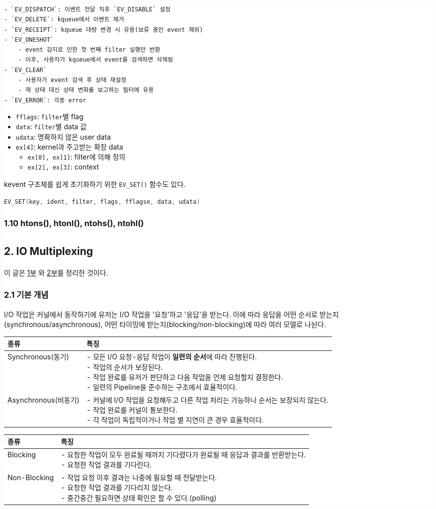     - `EV_DISPATCH`: 이벤트 전달 직후 `EV_DISABLE` 설정
    - `EV_DELETE`: kqueue에서 이벤트 제거
    - `EV_RECEIPT`: kqueue 대량 변경 시 유용(보류 중인 event 제외)
    - `EV_ONESHOT`
        - event 감지로 인한 첫 번째 filter 실행만 반환
        - 이후, 사용자가 kqueue에서 event를 검색하면 삭제됨
    - `EV_CLEAR`
        - 사용자가 event 검색 후 상태 재설정
        - 재 상태 대신 상태 변화를 보고하는 필터에 유용
    - `EV_ERROR`: 각종 error
- `fflags`: `filter`별 flag
- `data`: `filter`별 data 값
- `udata`: 명확하지 않은 user data
- `ex[4]`: kernel과 주고받는 확장 data
    - `ex[0], ex[1]`: filter에 의해 정의
    - `ex[2], ex[3]`: context

kevent 구조체를 쉽게 초기화하기 위한 `EV_SET()` 함수도 있다.

```c++
EV_SET(key, ident, filter, flags, fflagse, data, udata)
```

### 1.10 htons(), htonl(), ntohs(), ntohl()

## 2. IO Multiplexing

이 글은 [1부](https://blog.naver.com/n_cloudplatform/222189669084)
와 [2부](https://blog.naver.com/n_cloudplatform/222255261317)를 정리한 것이다.

### 2.1 기본 개념

I/O 작업은 커널에서 동작하기에 유저는 I/O 작업을 '요청'하고 '응답'을 받는다.
이에 따라 응답을 어떤 순서로 받는지(synchronous/asynchronous), 어떤 타이밍에 받는지(blocking/non-blocking)에 따라 여러 모델로 나뉜다.

| 종류                | 특징                                                                                                                                          |
|:------------------|:--------------------------------------------------------------------------------------------------------------------------------------------|
| Synchronous(동기)   | - 모든 I/O 요청-응답 작업이 **일련의 순서**에 따라 진행된다.<br/>- 작업의 순서가 보장된다.<br/>- 작업 완료를 유저가 판단하고 다음 작업을 언제 요청할지 결정한다.<br/>- 일련의 Pipeline을 준수하는 구조에서 효율적이다. |
| Asynchronous(비동기) | - 커널에 I/O 작업을 요청해두고 다른 작업 처리는 가능하나 순서는 보장되지 않는다.<br/>- 작업 완료를 커널이 통보한다.<br/>- 각 작업이 독립적이거나 작업 별 지연이 큰 경우 효율적이다.                             |

| 종류           | 특징                                                                                                 |
|:-------------|:---------------------------------------------------------------------------------------------------|
| Blocking     | - 요청한 작업이 모두 완료될 때까지 기다렸다가 완료될 때 응답과 결과를 반환받는다.<br/>- 요청한 작업 결과를 기다린다.                             |
| Non-Blocking | - 작업 요청 이후 결과는 나중에 필요할 때 전달받는다.<br/>- 요청한 작업 결과를 기다리지 않는다.<br/>- 중간중간 필요하면 상태 확인은 할 수 있다.(polling) |
